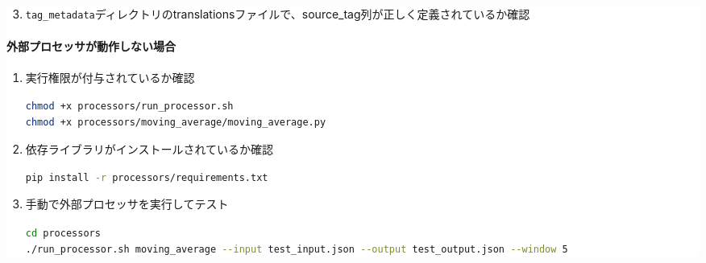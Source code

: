 3. `tag_metadata`ディレクトリのtranslationsファイルで、source_tag列が正しく定義されているか確認

#### 外部プロセッサが動作しない場合

1. 実行権限が付与されているか確認
   ```bash
   chmod +x processors/run_processor.sh
   chmod +x processors/moving_average/moving_average.py
   ```

2. 依存ライブラリがインストールされているか確認
   ```bash
   pip install -r processors/requirements.txt
   ```

3. 手動で外部プロセッサを実行してテスト
   ```bash
   cd processors
   ./run_processor.sh moving_average --input test_input.json --output test_output.json --window 5
